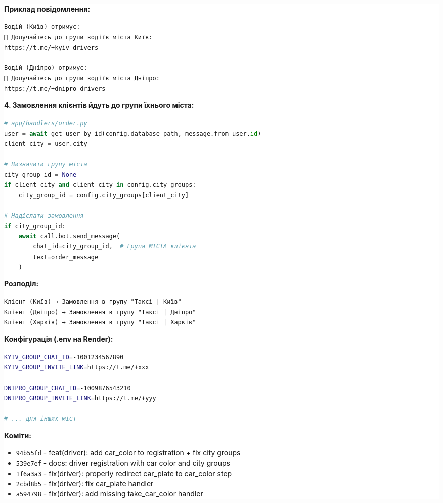 **Приклад повідомлення:**
```
Водій (Київ) отримує:
📱 Долучайтесь до групи водіїв міста Київ:
https://t.me/+kyiv_drivers

Водій (Дніпро) отримує:
📱 Долучайтесь до групи водіїв міста Дніпро:
https://t.me/+dnipro_drivers
```

**4. Замовлення клієнтів йдуть до групи їхнього міста:**

```python
# app/handlers/order.py
user = await get_user_by_id(config.database_path, message.from_user.id)
client_city = user.city

# Визначити групу міста
city_group_id = None
if client_city and client_city in config.city_groups:
    city_group_id = config.city_groups[client_city]

# Надіслати замовлення
if city_group_id:
    await call.bot.send_message(
        chat_id=city_group_id,  # Група МІСТА клієнта
        text=order_message
    )
```

**Розподіл:**
```
Клієнт (Київ) → Замовлення в групу "Таксі | Київ"
Клієнт (Дніпро) → Замовлення в групу "Таксі | Дніпро"
Клієнт (Харків) → Замовлення в групу "Таксі | Харків"
```

**Конфігурація (.env на Render):**
```bash
KYIV_GROUP_CHAT_ID=-1001234567890
KYIV_GROUP_INVITE_LINK=https://t.me/+xxx

DNIPRO_GROUP_CHAT_ID=-1009876543210
DNIPRO_GROUP_INVITE_LINK=https://t.me/+yyy

# ... для інших міст
```

**Коміти:**
- `94b55fd` - feat(driver): add car_color to registration + fix city groups
- `539e7ef` - docs: driver registration with car color and city groups
- `1f6a3a3` - fix(driver): properly redirect car_plate to car_color step
- `2cbd8b5` - fix(driver): fix car_plate handler
- `a594798` - fix(driver): add missing take_car_color handler
